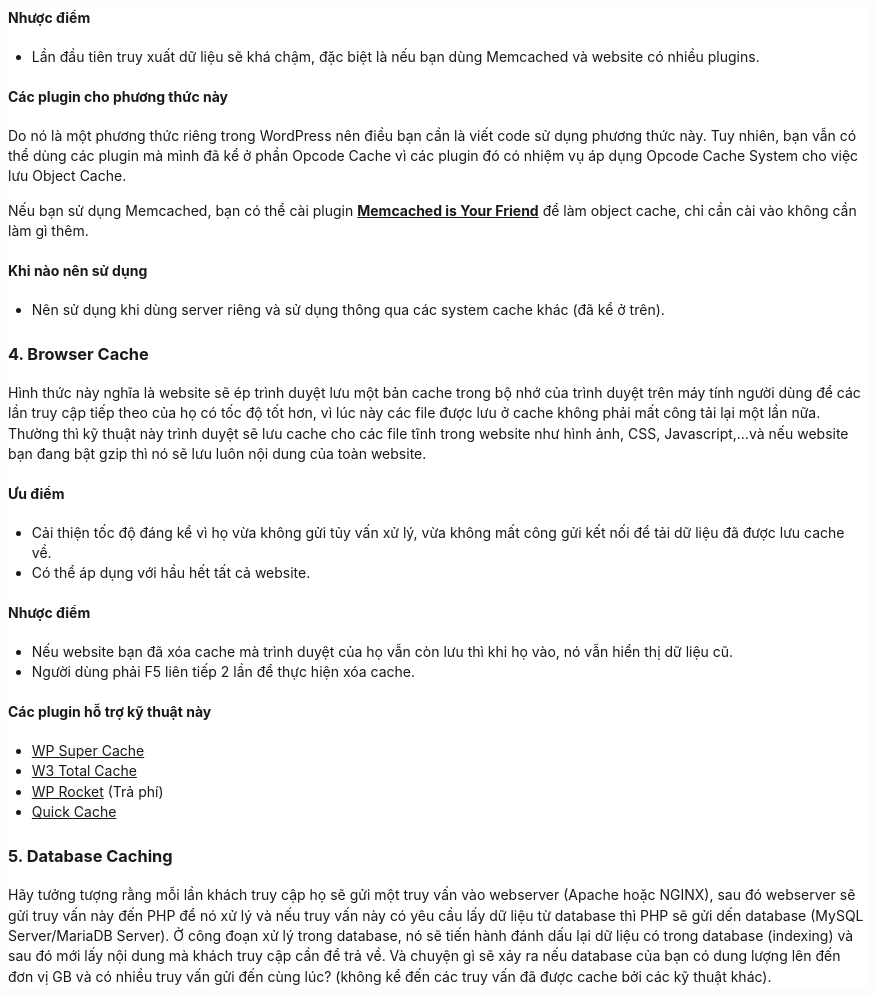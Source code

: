 #### Nhược điểm

- Lần đầu tiên truy xuất dữ liệu sẽ khá chậm, đặc biệt là nếu bạn dùng Memcached và website có nhiều plugins.

#### Các plugin cho phương thức này

Do nó là một phương thức riêng trong WordPress nên điều bạn cần là viết code sử dụng phương thức này. Tuy nhiên, bạn vẫn có thể dùng các plugin mà mình đã kể ở phần Opcode Cache vì các plugin đó có nhiệm vụ áp dụng Opcode Cache System cho việc lưu Object Cache.

Nếu bạn sử dụng Memcached, bạn có thể cài plugin **[Memcached is Your Friend](https://wordpress.org/plugins/memcached-is-your-friend/)** để làm object cache, chỉ cần cài vào không cần làm gì thêm.

#### Khi nào nên sử dụng

- Nên sử dụng khi dùng server riêng và sử dụng thông qua các system cache khác (đã kể ở trên).

### 4\. Browser Cache

Hình thức này nghĩa là website sẽ ép trình duyệt lưu một bản cache trong bộ nhớ của trình duyệt trên máy tính người dùng để các lần truy cập tiếp theo của họ có tốc độ tốt hơn, vì lúc này các file được lưu ở cache không phải mất công tải lại một lần nữa. Thường thì kỹ thuật này trình duyệt sẽ lưu cache cho các file tĩnh trong website như hình ảnh, CSS, Javascript,…và nếu website bạn đang bật gzip thì nó sẽ lưu luôn nội dung của toàn website.

#### Ưu điểm

- Cải thiện tốc độ đáng kể vì họ vừa không gửi tủy vấn xử lý, vừa không mất công gửi kết nối để tải dữ liệu đã được lưu cache về.
- Có thể áp dụng với hầu hết tất cả website.

#### Nhược điểm

- Nếu website bạn đã xóa cache mà trình duyệt của họ vẫn còn lưu thì khi họ vào, nó vẫn hiển thị dữ liệu cũ.
- Người dùng phải F5 liên tiếp 2 lần để thực hiện xóa cache.

#### Các plugin hỗ trợ kỹ thuật này

- [WP Super Cache](https://wordpress.org/plugins/wp-super-cache/ "WP Super Cache")
- [W3 Total Cache](https://wordpress.org/plugins/w3-total-cache/ "W3 Total Cache")
- [WP Rocket](http://wp-rocket.me/ "WP Rocket") (Trả phí)
- [Quick Cache](https://wordpress.org/plugins/quick-cache/ "QuickCache")

### 5\. Database Caching

Hãy tưởng tượng rằng mỗi lần khách truy cập họ sẽ gửi một truy vấn vào webserver (Apache hoặc NGINX), sau đó webserver sẽ gửi truy vấn này đến PHP để nó xử lý và nếu truy vấn này có yêu cầu lấy dữ liệu từ database thì PHP sẽ gửi dến database (MySQL Server/MariaDB Server). Ở công đoạn xử lý trong database, nó sẽ tiến hành đánh dấu lại dữ liệu có trong database (indexing) và sau đó mới lấy nội dung mà khách truy cập cần để trả về. Và chuyện gì sẽ xảy ra nếu database của bạn có dung lượng lên đến đơn vị GB và có nhiều truy vấn gửi đến cùng lúc? (không kể đến các truy vấn đã được cache bởi các kỹ thuật khác).
